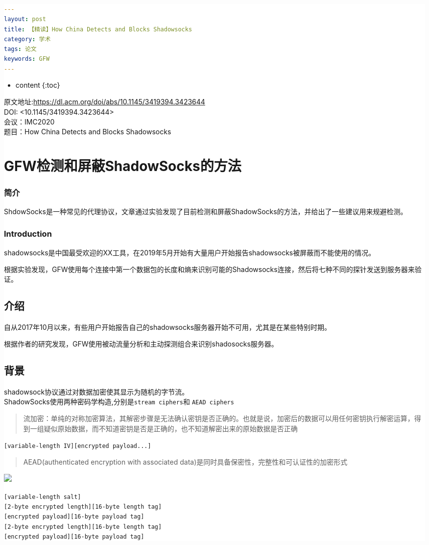```yaml
---
layout: post
title: 【精读】How China Detects and Blocks Shadowsocks
category: 学术
tags: 论文
keywords: GFW
---
```

* content
{:toc}



原文地址:<https://dl.acm.org/doi/abs/10.1145/3419394.3423644>  
DOI: <10.1145/3419394.3423644>  
会议：IMC2020  
题目：How China Detects and Blocks Shadowsocks 

# GFW检测和屏蔽ShadowSocks的方法

### 简介
ShdowSocks是一种常见的代理协议，文章通过实验发现了目前检测和屏蔽ShadowSocks的方法，并给出了一些建议用来规避检测。

### Introduction


shadowsocks是中国最受欢迎的XX工具，在2019年5月开始有大量用户开始报告shadowsocks被屏蔽而不能使用的情况。  

根据实验发现，GFW使用每个连接中第一个数据包的长度和熵来识别可能的Shadowsocks连接，然后将七种不同的探针发送到服务器来验证。

## 介绍

自从2017年10月以来，有些用户开始报告自己的shadowsocks服务器开始不可用，尤其是在某些特别时期。  

根据作者的研究发现，GFW使用被动流量分析和主动探测组合来识别shadosocks服务器。

## 背景 

shadowsock协议通过对数据加密使其显示为随机的字节流。  
ShadowSocks使用两种密码学构造,分别是`stream ciphers`和 `AEAD ciphers`

>流加密：单纯的对称加密算法，其解密步骤是无法确认密钥是否正确的。也就是说，加密后的数据可以用任何密钥执行解密运算，得到一组疑似原始数据，而不知道密钥是否是正确的，也不知道解密出来的原始数据是否正确
```
[variable-length IV][encrypted payload...] 
```

>AEAD(authenticated encryption with associated data)是同时具备保密性，完整性和可认证性的加密形式

![](https://pic1.zhimg.com/80/v2-27436bd00918fb8ba1325e4fe30c8f44_1440w.png)
```
[variable-length salt]   
[2-byte encrypted length][16-byte length tag]  
[encrypted payload][16-byte payload tag]  
[2-byte encrypted length][16-byte length tag]  
[encrypted payload][16-byte payload tag] 
```
